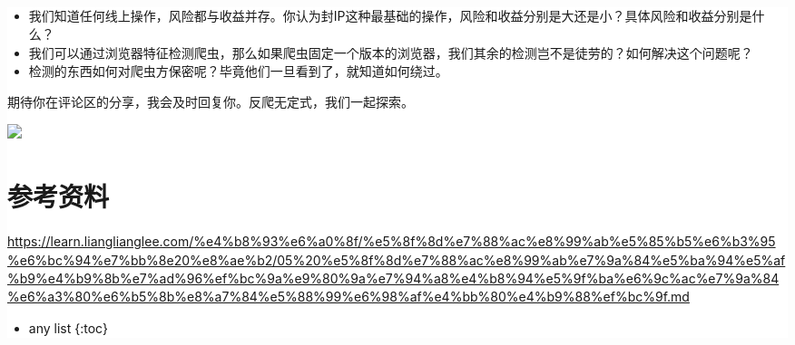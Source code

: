 * 我们知道任何线上操作，风险都与收益并存。你认为封IP这种最基础的操作，风险和收益分别是大还是小？具体风险和收益分别是什么？
* 我们可以通过浏览器特征检测爬虫，那么如果爬虫固定一个版本的浏览器，我们其余的检测岂不是徒劳的？如何解决这个问题呢？
* 检测的东西如何对爬虫方保密呢？毕竟他们一旦看到了，就知道如何绕过。

期待你在评论区的分享，我会及时回复你。反爬无定式，我们一起探索。

![](https://learn.lianglianglee.com/%e4%b8%93%e6%a0%8f/%e5%8f%8d%e7%88%ac%e8%99%ab%e5%85%b5%e6%b3%95%e6%bc%94%e7%bb%8e20%e8%ae%b2/assets/8d7c184c9cfb4e07a05a5a55780787e7.jpg)




# 参考资料

https://learn.lianglianglee.com/%e4%b8%93%e6%a0%8f/%e5%8f%8d%e7%88%ac%e8%99%ab%e5%85%b5%e6%b3%95%e6%bc%94%e7%bb%8e20%e8%ae%b2/05%20%e5%8f%8d%e7%88%ac%e8%99%ab%e7%9a%84%e5%ba%94%e5%af%b9%e4%b9%8b%e7%ad%96%ef%bc%9a%e9%80%9a%e7%94%a8%e4%b8%94%e5%9f%ba%e6%9c%ac%e7%9a%84%e6%a3%80%e6%b5%8b%e8%a7%84%e5%88%99%e6%98%af%e4%bb%80%e4%b9%88%ef%bc%9f.md

* any list
{:toc}
